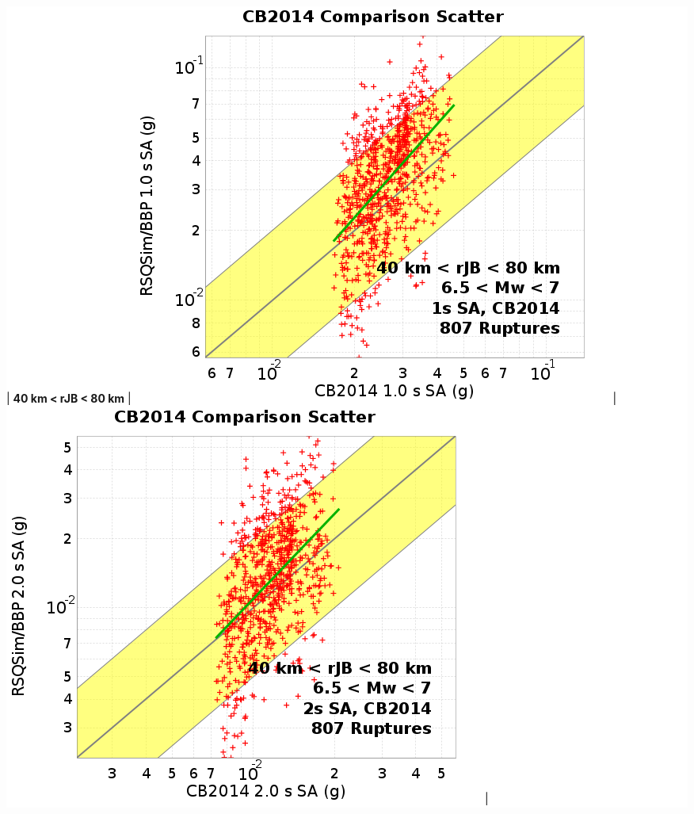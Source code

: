 | **40 km < rJB < 80 km** | ![Scatter Plot](resources/SBSM_mag_6.5_7_dist_40_80_1s_CB2014_scatter.png) | ![Scatter Plot](resources/SBSM_mag_6.5_7_dist_40_80_2s_CB2014_scatter.png) |